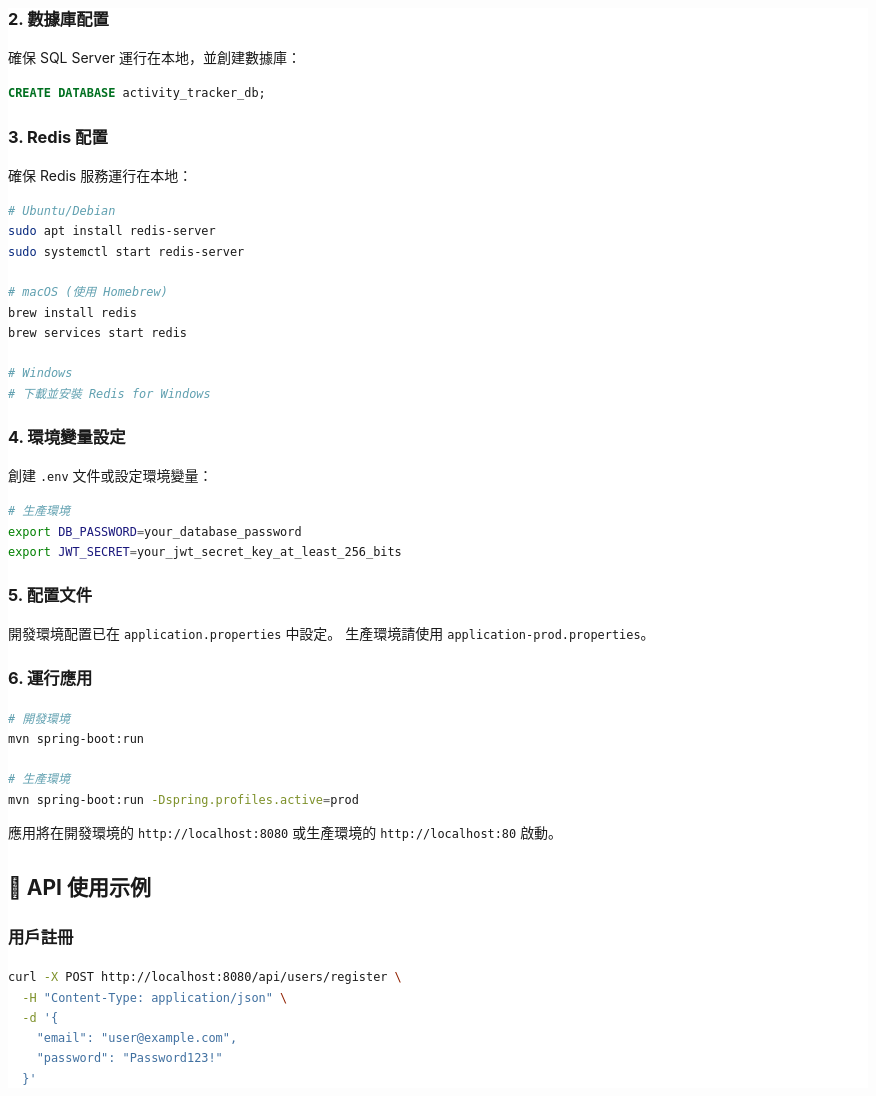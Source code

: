 ### 2. 數據庫配置
確保 SQL Server 運行在本地，並創建數據庫：
```sql
CREATE DATABASE activity_tracker_db;
```

### 3. Redis 配置
確保 Redis 服務運行在本地：
```bash
# Ubuntu/Debian
sudo apt install redis-server
sudo systemctl start redis-server

# macOS (使用 Homebrew)
brew install redis
brew services start redis

# Windows
# 下載並安裝 Redis for Windows
```

### 4. 環境變量設定
創建 `.env` 文件或設定環境變量：
```bash
# 生產環境
export DB_PASSWORD=your_database_password
export JWT_SECRET=your_jwt_secret_key_at_least_256_bits
```

### 5. 配置文件
開發環境配置已在 `application.properties` 中設定。
生產環境請使用 `application-prod.properties`。

### 6. 運行應用
```bash
# 開發環境
mvn spring-boot:run

# 生產環境
mvn spring-boot:run -Dspring.profiles.active=prod
```

應用將在開發環境的 `http://localhost:8080` 或生產環境的 `http://localhost:80` 啟動。

## 📝 API 使用示例

### 用戶註冊
```bash
curl -X POST http://localhost:8080/api/users/register \
  -H "Content-Type: application/json" \
  -d '{
    "email": "user@example.com",
    "password": "Password123!"
  }'
```
